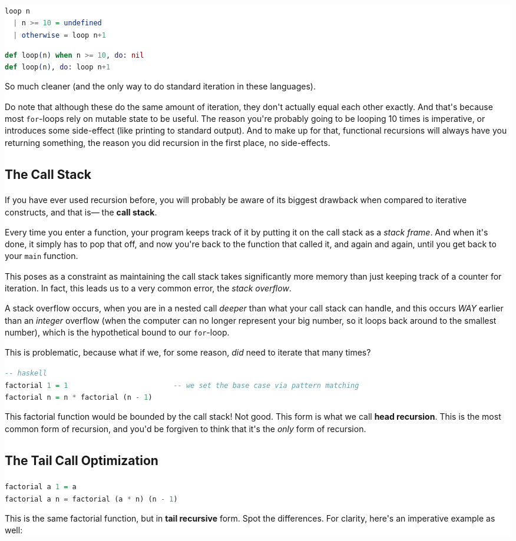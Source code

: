 ```hs
loop n
  | n >= 10 = undefined
  | otherwise = loop n+1
```

```elixir
def loop(n) when n >= 10, do: nil
def loop(n), do: loop n+1
```

So much cleaner (and the only way to do standard iteration in these languages).

Do note that although these do the same amount of iteration, they don't actually equal each other exactly. And that's because most `for`-loops rely on mutable state to be useful. The reason you're probably going to be looping 10 times is imperative, or introduces some side-effect (like printing to standard output). And to make up for that, functional recursions will always have you returning something, the reason you did recursion in the first place, no side-effects.

## The Call Stack

If you have ever used recursion before, you will probably be aware of its biggest drawback when compared to iterative constructs, and that is— the **call stack**.

Every time you enter a function, your program keeps track of it by putting it on the call stack as a *stack frame*. And when it's done, it simply has to pop that off, and now you're back to the function that called it, and again and again, until you get back to your `main` function.

This poses as a constraint as maintaining the call stack takes significantly more memory than just keeping track of a counter for iteration. In fact, this leads us to a very common error, the *stack overflow*.

A stack overflow occurs, when you are in a nested call *deeper* than what your call stack can handle, and this occurs *WAY* earlier than an *integer* overflow (when the computer can no longer represent your big number, so it loops back around to the smallest number), which is the hypothetical bound to our `for`-loop.

This is problematic, because what if we, for some reason, *did* need to iterate that many times?

```hs
-- haskell
factorial 1 = 1                         -- we set the base case via pattern matching
factorial n = n * factorial (n - 1)
```

This factorial function would be bounded by the call stack! Not good. This form is what we call **head recursion**. This is the most common form of recursion, and you'd be forgiven to think that it's the *only* form of recursion.

## The Tail Call Optimization
```hs
factorial a 1 = a
factorial a n = factorial (a * n) (n - 1)
```

This is the same factorial function, but in **tail recursive** form. Spot the differences. For clarity, here's an imperative example as well:
